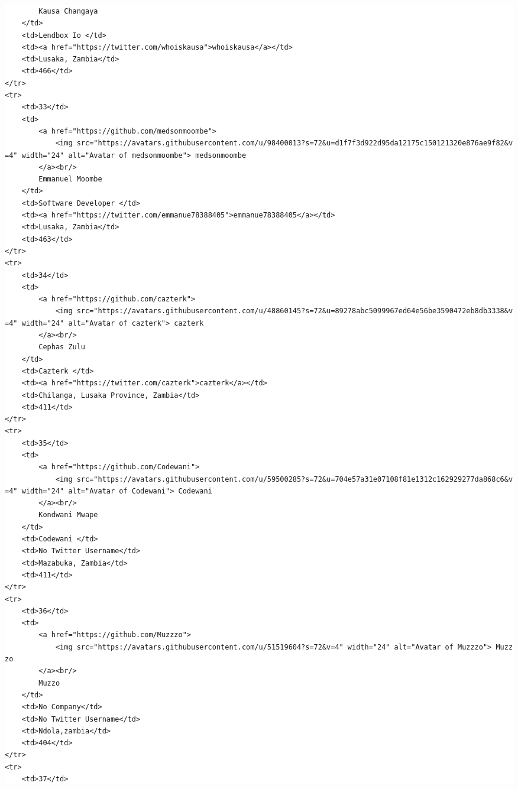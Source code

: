 			Kausa Changaya
		</td>
		<td>Lendbox Io </td>
		<td><a href="https://twitter.com/whoiskausa">whoiskausa</a></td>
		<td>Lusaka, Zambia</td>
		<td>466</td>
	</tr>
	<tr>
		<td>33</td>
		<td>
			<a href="https://github.com/medsonmoombe">
				<img src="https://avatars.githubusercontent.com/u/98400013?s=72&u=d1f7f3d922d95da12175c150121320e876ae9f82&v=4" width="24" alt="Avatar of medsonmoombe"> medsonmoombe
			</a><br/>
			Emmanuel Moombe
		</td>
		<td>Software Developer </td>
		<td><a href="https://twitter.com/emmanue78388405">emmanue78388405</a></td>
		<td>Lusaka, Zambia</td>
		<td>463</td>
	</tr>
	<tr>
		<td>34</td>
		<td>
			<a href="https://github.com/cazterk">
				<img src="https://avatars.githubusercontent.com/u/48860145?s=72&u=89278abc5099967ed64e56be3590472eb8db3338&v=4" width="24" alt="Avatar of cazterk"> cazterk
			</a><br/>
			Cephas Zulu
		</td>
		<td>Cazterk </td>
		<td><a href="https://twitter.com/cazterk">cazterk</a></td>
		<td>Chilanga, Lusaka Province, Zambia</td>
		<td>411</td>
	</tr>
	<tr>
		<td>35</td>
		<td>
			<a href="https://github.com/Codewani">
				<img src="https://avatars.githubusercontent.com/u/59500285?s=72&u=704e57a31e07108f81e1312c162929277da868c6&v=4" width="24" alt="Avatar of Codewani"> Codewani
			</a><br/>
			Kondwani Mwape
		</td>
		<td>Codewani </td>
		<td>No Twitter Username</td>
		<td>Mazabuka, Zambia</td>
		<td>411</td>
	</tr>
	<tr>
		<td>36</td>
		<td>
			<a href="https://github.com/Muzzzo">
				<img src="https://avatars.githubusercontent.com/u/51519604?s=72&v=4" width="24" alt="Avatar of Muzzzo"> Muzzzo
			</a><br/>
			Muzzo
		</td>
		<td>No Company</td>
		<td>No Twitter Username</td>
		<td>Ndola,zambia</td>
		<td>404</td>
	</tr>
	<tr>
		<td>37</td>